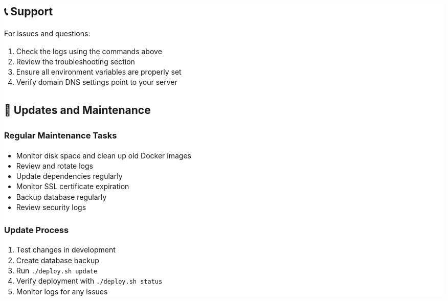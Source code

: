 ## 📞 Support

For issues and questions:
1. Check the logs using the commands above
2. Review the troubleshooting section
3. Ensure all environment variables are properly set
4. Verify domain DNS settings point to your server

## 🔄 Updates and Maintenance

### Regular Maintenance Tasks
- Monitor disk space and clean up old Docker images
- Review and rotate logs
- Update dependencies regularly
- Monitor SSL certificate expiration
- Backup database regularly
- Review security logs

### Update Process
1. Test changes in development
2. Create database backup
3. Run `./deploy.sh update`
4. Verify deployment with `./deploy.sh status`
5. Monitor logs for any issues
